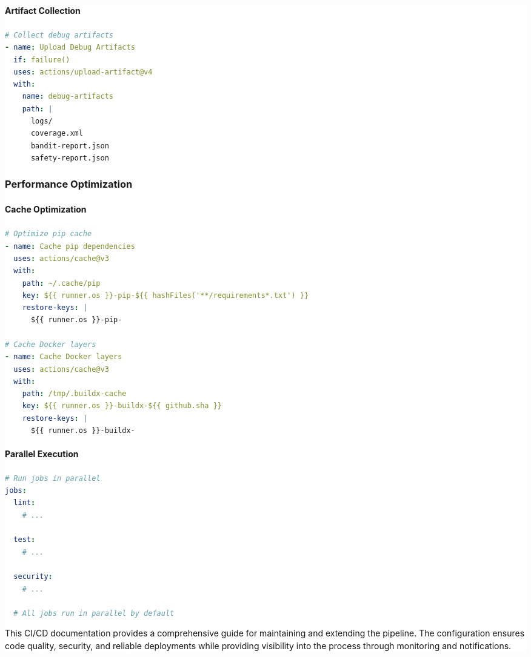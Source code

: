 #### Artifact Collection
```yaml
# Collect debug artifacts
- name: Upload Debug Artifacts
  if: failure()
  uses: actions/upload-artifact@v4
  with:
    name: debug-artifacts
    path: |
      logs/
      coverage.xml
      bandit-report.json
      safety-report.json
```

### Performance Optimization

#### Cache Optimization
```yaml
# Optimize pip cache
- name: Cache pip dependencies
  uses: actions/cache@v3
  with:
    path: ~/.cache/pip
    key: ${{ runner.os }}-pip-${{ hashFiles('**/requirements*.txt') }}
    restore-keys: |
      ${{ runner.os }}-pip-

# Cache Docker layers
- name: Cache Docker layers
  uses: actions/cache@v3
  with:
    path: /tmp/.buildx-cache
    key: ${{ runner.os }}-buildx-${{ github.sha }}
    restore-keys: |
      ${{ runner.os }}-buildx-
```

#### Parallel Execution
```yaml
# Run jobs in parallel
jobs:
  lint:
    # ...
  
  test:
    # ...
  
  security:
    # ...
  
  # All jobs run in parallel by default
```

This CI/CD documentation provides a comprehensive guide for maintaining and extending the pipeline. The configuration ensures code quality, security, and reliable deployments while providing visibility into the process through monitoring and notifications.
